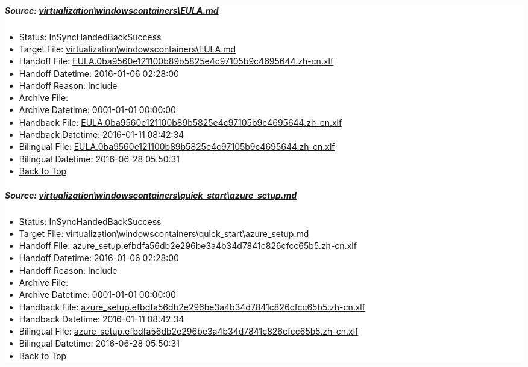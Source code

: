 ##### <a name='b764ceadae3e4ccb30c57c8a30377356f3a0e5bd219'></a> Source: [virtualization\windowscontainers\EULA.md](https://github.com/OpenLocalizationOrg/hyperVTest/blob/8e73cba8c56403581446c650b49e2323524823dd/virtualization/windowscontainers/EULA.md)
* Status: InSyncHandedBackSuccess
* Target File: [virtualization\windowscontainers\EULA.md](https://github.com/OpenLocalizationOrg/hyperVTest.zh-cn/blob/4cefcaec79c518cc404a26f3f4cad270d9d638df/virtualization/windowscontainers/EULA.md)
* Handoff File: [EULA.0ba9560e121100b89b5825e4c97105b9c4695644.zh-cn.xlf](https://github.com/OpenLocalizationOrg/olhandoff/blob/58c8e662dce76c5fd94e508ffbaafacab7a534f3/ol-handoff/OpenLocalizationOrg/hyperVTest.zh-cn/master/EULA.0ba9560e121100b89b5825e4c97105b9c4695644.zh-cn.xlf)
* Handoff Datetime: 2016-01-06 02:28:00
* Handoff Reason: Include
* Archive File: 
* Archive Datetime: 0001-01-01 00:00:00
* Handback File: [EULA.0ba9560e121100b89b5825e4c97105b9c4695644.zh-cn.xlf](https://github.com/OpenLocalizationOrg/olhandback/blob/dffc79c3ac4b0f15ffca376f5393063e5d8be426/ol-handback/OpenLocalizationOrg/hyperVTest.zh-cn/master/EULA.0ba9560e121100b89b5825e4c97105b9c4695644.zh-cn.xlf)
* Handback Datetime: 2016-01-11 08:42:34
* Bilingual File: [EULA.0ba9560e121100b89b5825e4c97105b9c4695644.zh-cn.xlf](https://github.com/OpenLocalizationOrg/olhandback/blob/dffc79c3ac4b0f15ffca376f5393063e5d8be426/ol-handback/OpenLocalizationOrg/hyperVTest.zh-cn/master/EULA.0ba9560e121100b89b5825e4c97105b9c4695644.zh-cn.xlf)
* Bilingual Datetime: 2016-06-28 05:50:31
* [Back to Top](#report-top)

##### <a name='c691018b600d3e8e1831b1d1d6466a5bb9cddd83226'></a> Source: [virtualization\windowscontainers\quick_start\azure_setup.md](https://github.com/OpenLocalizationOrg/hyperVTest/blob/1722dcf8999ee978b3c34f2399eb0fbad3b2a9a3/virtualization/windowscontainers/quick_start/azure_setup.md)
* Status: InSyncHandedBackSuccess
* Target File: [virtualization\windowscontainers\quick_start\azure_setup.md](https://github.com/OpenLocalizationOrg/hyperVTest.zh-cn/blob/4cefcaec79c518cc404a26f3f4cad270d9d638df/virtualization/windowscontainers/quick_start/azure_setup.md)
* Handoff File: [azure_setup.efbdfa56db2e296be3a4b34d7841c826cfcc65b5.zh-cn.xlf](https://github.com/OpenLocalizationOrg/olhandoff/blob/58c8e662dce76c5fd94e508ffbaafacab7a534f3/ol-handoff/OpenLocalizationOrg/hyperVTest.zh-cn/master/azure_setup.efbdfa56db2e296be3a4b34d7841c826cfcc65b5.zh-cn.xlf)
* Handoff Datetime: 2016-01-06 02:28:00
* Handoff Reason: Include
* Archive File: 
* Archive Datetime: 0001-01-01 00:00:00
* Handback File: [azure_setup.efbdfa56db2e296be3a4b34d7841c826cfcc65b5.zh-cn.xlf](https://github.com/OpenLocalizationOrg/olhandback/blob/dffc79c3ac4b0f15ffca376f5393063e5d8be426/ol-handback/OpenLocalizationOrg/hyperVTest.zh-cn/master/azure_setup.efbdfa56db2e296be3a4b34d7841c826cfcc65b5.zh-cn.xlf)
* Handback Datetime: 2016-01-11 08:42:34
* Bilingual File: [azure_setup.efbdfa56db2e296be3a4b34d7841c826cfcc65b5.zh-cn.xlf](https://github.com/OpenLocalizationOrg/olhandback/blob/dffc79c3ac4b0f15ffca376f5393063e5d8be426/ol-handback/OpenLocalizationOrg/hyperVTest.zh-cn/master/azure_setup.efbdfa56db2e296be3a4b34d7841c826cfcc65b5.zh-cn.xlf)
* Bilingual Datetime: 2016-06-28 05:50:31
* [Back to Top](#report-top)
